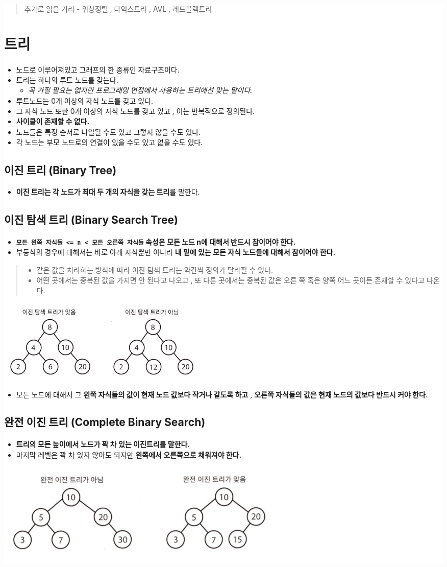 > 추가로 읽을 거리 - 위상정렬 , 다익스트라 , AVL , 레드블랙트리

# **트리**
- 노드로 이루어져있고 그래프의 한 종류인 자료구조이다.
- 트리는 하나의 루트 노드를 갖는다.
  - *꼭 가질 필요는 없지만 프로그래밍 면접에서 사용하는 트리에선 맞는 말이다.*
- 루트노드는 0개 이상의 자식 노드를 갖고 있다.
- 그 자식 노드 또한 0개 이상의 자식 노드를 갖고 있고 , 이는 반복적으로 정의된다.
- **사이클이 존재할 수 없다.**
- 노드들은 특정 순서로 나열될 수도 있고 그렇지 않을 수도 있다.
- 각 노드는 부모 노드로의 연결이 있을 수도 있고 없을 수도 있다.

## **이진 트리 (Binary Tree)**
- **이진 트리는 각 노드가 최대 두 개의 자식을 갖는 트리**를 말한다.

## **이진 탐색 트리 (Binary Search Tree)**
- **`모든 왼쪽 자식들 <= n < 모든 오른쪽 자식들` 속성은 모든 노드 n에 대해서 반드시 참이어야 한다.**
- 부등식의 경우에 대해서는 바로 아래 자식뿐만 아니라 **내 밑에 있는 모든 자식 노드들에 대해서 참이어야 한다.**

> - 같은 값을 처리하는 방식에 따라 이진 탐색 트리는 약간씩 정의가 달라질 수 있다.
> - 어떤 곳에서는 중복된 값을 가지면 안 된다고 나오고 , 또 다른 곳에서는 중복된 값은 오른 쪽 혹은 양쪽 어느 곳이든 존재할 수 있다고 나온다.

![](../../assets/images/algorithmTheory/TreeAndGraph1.png)

- 모든 노드에 대해서 그 **왼쪽 자식들의 값이 현재 노드 값보다 작거나 같도록 하고** , **오른쪽 자식들의 값은 현재 노드의 값보다 반드시 커야 한다**.

## **완전 이진 트리 (Complete Binary Search)**
- **트리의 모든 높이에서 노드가 꽉 차 있는 이진트리를 말한다.**
- 마지막 레벨은 꽉 차 있지 않아도 되지만 **왼쪽에서 오른쪽으로 채워져야 한다.**

![](../../assets/images/algorithmTheory/TreeAndGraph2.png)
